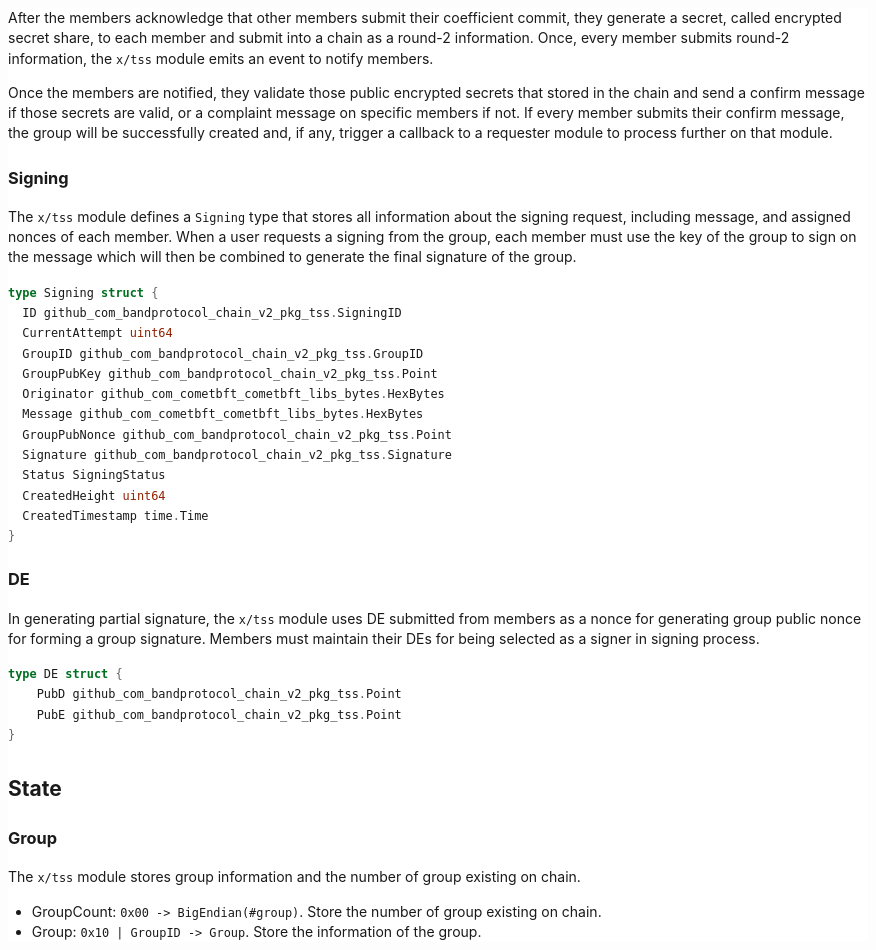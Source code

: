 After the members acknowledge that other members submit their coefficient commit, they generate a secret, called encrypted secret share, to each member and submit into a chain as a round-2 information. Once, every member submits round-2 information, the `x/tss` module emits an event to notify members.

Once the members are notified, they validate those public encrypted secrets that stored in the chain and send a confirm message if those secrets are valid, or a complaint message on specific members if not. If every member submits their confirm message, the group will be successfully created and, if any, trigger a callback to a requester module to process further on that module.

### Signing

The `x/tss` module defines a `Signing` type that stores all information about the signing request, including message, and assigned nonces of each member. When a user requests a signing from the group, each member must use the key of the group to sign on the message which will then be combined to generate the final signature of the group.

```go
type Signing struct {
  ID github_com_bandprotocol_chain_v2_pkg_tss.SigningID
  CurrentAttempt uint64
  GroupID github_com_bandprotocol_chain_v2_pkg_tss.GroupID
  GroupPubKey github_com_bandprotocol_chain_v2_pkg_tss.Point
  Originator github_com_cometbft_cometbft_libs_bytes.HexBytes
  Message github_com_cometbft_cometbft_libs_bytes.HexBytes
  GroupPubNonce github_com_bandprotocol_chain_v2_pkg_tss.Point
  Signature github_com_bandprotocol_chain_v2_pkg_tss.Signature
  Status SigningStatus
  CreatedHeight uint64
  CreatedTimestamp time.Time
}
```

### DE

In generating partial signature, the `x/tss` module uses DE submitted from members as a nonce for generating group public nonce for forming a group signature. Members must maintain their DEs for being selected as a signer in signing process.

```go
type DE struct {
	PubD github_com_bandprotocol_chain_v2_pkg_tss.Point
	PubE github_com_bandprotocol_chain_v2_pkg_tss.Point
}
```

## State

### Group

The `x/tss` module stores group information and the number of group existing on chain.

- GroupCount: `0x00 -> BigEndian(#group)`. Store the number of group existing on chain.
- Group: `0x10 | GroupID -> Group`. Store the information of the group.

